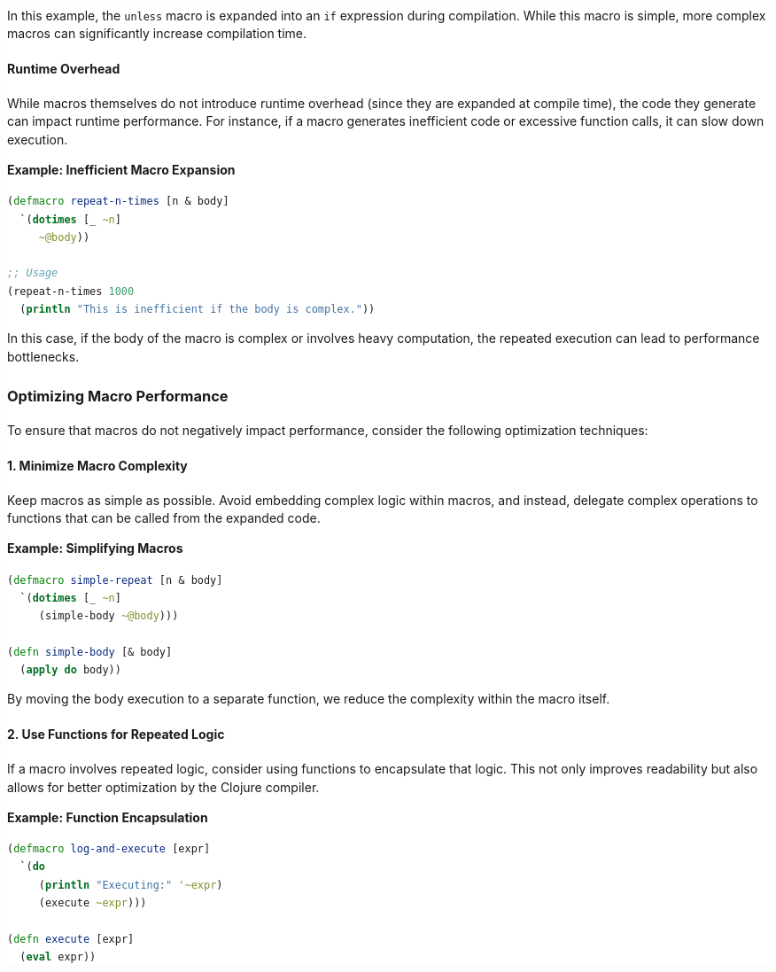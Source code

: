 In this example, the `unless` macro is expanded into an `if` expression during compilation. While this macro is simple, more complex macros can significantly increase compilation time.

#### Runtime Overhead

While macros themselves do not introduce runtime overhead (since they are expanded at compile time), the code they generate can impact runtime performance. For instance, if a macro generates inefficient code or excessive function calls, it can slow down execution.

**Example: Inefficient Macro Expansion**

```clojure
(defmacro repeat-n-times [n & body]
  `(dotimes [_ ~n]
     ~@body))

;; Usage
(repeat-n-times 1000
  (println "This is inefficient if the body is complex."))
```

In this case, if the body of the macro is complex or involves heavy computation, the repeated execution can lead to performance bottlenecks.

### Optimizing Macro Performance

To ensure that macros do not negatively impact performance, consider the following optimization techniques:

#### 1. Minimize Macro Complexity

Keep macros as simple as possible. Avoid embedding complex logic within macros, and instead, delegate complex operations to functions that can be called from the expanded code.

**Example: Simplifying Macros**

```clojure
(defmacro simple-repeat [n & body]
  `(dotimes [_ ~n]
     (simple-body ~@body)))

(defn simple-body [& body]
  (apply do body))
```

By moving the body execution to a separate function, we reduce the complexity within the macro itself.

#### 2. Use Functions for Repeated Logic

If a macro involves repeated logic, consider using functions to encapsulate that logic. This not only improves readability but also allows for better optimization by the Clojure compiler.

**Example: Function Encapsulation**

```clojure
(defmacro log-and-execute [expr]
  `(do
     (println "Executing:" '~expr)
     (execute ~expr)))

(defn execute [expr]
  (eval expr))
```
